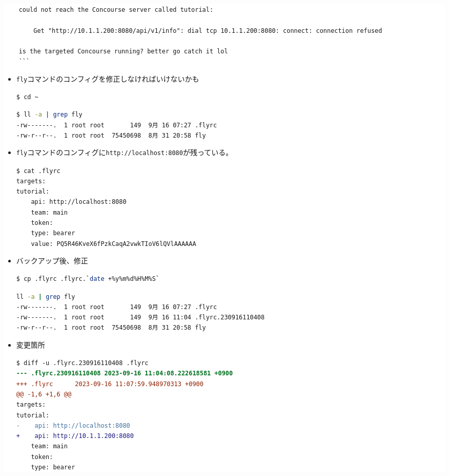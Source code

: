         could not reach the Concourse server called tutorial:

            Get "http://10.1.1.200:8080/api/v1/info": dial tcp 10.1.1.200:8080: connect: connection refused

        is the targeted Concourse running? better go catch it lol
        ```

- `fly`コマンドのコンフィグを修正しなければいけないかも

    ```sh
    $ cd ~
    ```

    ```sh
    $ ll -a | grep fly
    -rw-------.  1 root root       149  9月 16 07:27 .flyrc
    -rw-r--r--.  1 root root  75450698  8月 31 20:58 fly
    ```

- `fly`コマンドのコンフィグに`http://localhost:8080`が残っている。

    ```sh
    $ cat .flyrc 
    targets:
    tutorial:
        api: http://localhost:8080
        team: main
        token:
        type: bearer
        value: PQ5R46KveX6fPzkCaqA2vwkTIoV6lQVlAAAAAA
    ```

- バックアップ後、修正

    ```sh
    $ cp .flyrc .flyrc.`date +%y%m%d%H%M%S`
    ```

    ```sh
    ll -a | grep fly
    -rw-------.  1 root root       149  9月 16 07:27 .flyrc
    -rw-------.  1 root root       149  9月 16 11:04 .flyrc.230916110408
    -rw-r--r--.  1 root root  75450698  8月 31 20:58 fly
    ```

- 変更箇所

    ```diff
    $ diff -u .flyrc.230916110408 .flyrc
    --- .flyrc.230916110408 2023-09-16 11:04:08.222618581 +0900
    +++ .flyrc      2023-09-16 11:07:59.948970313 +0900
    @@ -1,6 +1,6 @@
    targets:
    tutorial:
    -    api: http://localhost:8080
    +    api: http://10.1.1.200:8080
        team: main
        token:
        type: bearer
    ```
